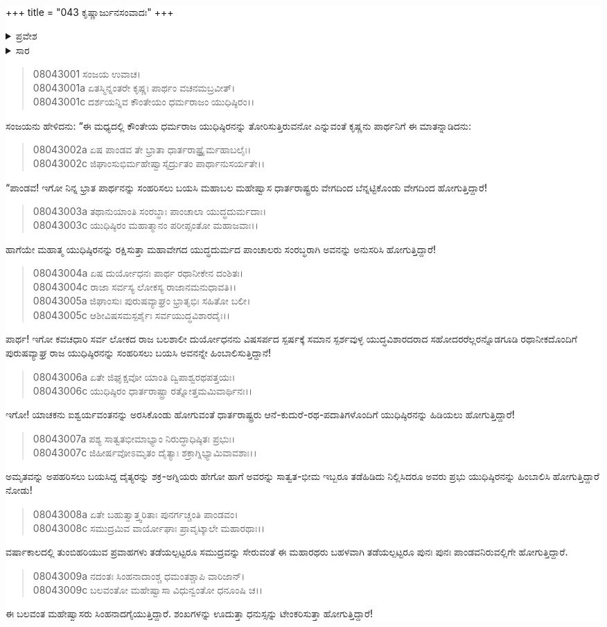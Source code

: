 +++
title = "043 ಕೃಷ್ಣಾರ್ಜುನಸಂವಾದಃ"
+++

<details><summary>ಪ್ರವೇಶ</summary></details>

<details><summary>ಸಾರ</summary></details>


> 08043001 ಸಂಜಯ ಉವಾಚ।   
08043001a ಏತಸ್ಮಿನ್ನಂತರೇ ಕೃಷ್ಣಃ ಪಾರ್ಥಂ ವಚನಮಬ್ರವೀತ್।   
08043001c ದರ್ಶಯನ್ನಿವ ಕೌಂತೇಯಂ ಧರ್ಮರಾಜಂ ಯುಧಿಷ್ಠಿರಂ।।

ಸಂಜಯನು ಹೇಳಿದನು: “ಈ ಮಧ್ಯದಲ್ಲಿ ಕೌಂತೇಯ ಧರ್ಮರಾಜ ಯುಧಿಷ್ಠಿರನನ್ನು ತೋರಿಸುತ್ತಿರುವನೋ ಎನ್ನುವಂತೆ ಕೃಷ್ಣನು ಪಾರ್ಥನಿಗೆ ಈ ಮಾತನ್ನಾಡಿದನು:

> 08043002a ಏಷ ಪಾಂಡವ ತೇ ಭ್ರಾತಾ ಧಾರ್ತರಾಷ್ಟ್ರೈರ್ಮಹಾಬಲೈಃ।   
08043002c ಜಿಘಾಂಸುಭಿರ್ಮಹೇಷ್ವಾಸೈರ್ದ್ರುತಂ ಪಾರ್ಥಾನುಸರ್ಯತೇ।।

“ಪಾಂಡವ! ಇಗೋ ನಿನ್ನ ಭ್ರಾತ ಪಾರ್ಥನನ್ನು ಸಂಹರಿಸಲು ಬಯಸಿ ಮಹಾಬಲ ಮಹೇಷ್ವಾಸ ಧಾರ್ತರಾಷ್ಟ್ರರು ವೇಗದಿಂದ ಬೆನ್ನಟ್ಟಿಕೊಂಡು ವೇಗದಿಂದ ಹೋಗುತ್ತಿದ್ದಾರೆ!

> 08043003a ತಥಾನುಯಾಂತಿ ಸಂರಬ್ಧಾಃ ಪಾಂಚಾಲಾ ಯುದ್ಧದುರ್ಮದಾಃ।   
08043003c ಯುಧಿಷ್ಠಿರಂ ಮಹಾತ್ಮಾನಂ ಪರೀಪ್ಸಂತೋ ಮಹಾಜವಾಃ।।

ಹಾಗೆಯೇ ಮಹಾತ್ಮ ಯುಧಿಷ್ಠಿರನನ್ನು ರಕ್ಷಿಸುತ್ತಾ ಮಹಾವೇಗದ ಯುದ್ಧದುರ್ಮದ ಪಾಂಚಾಲರು ಸಂರಬ್ಧರಾಗಿ ಅವನನ್ನು ಅನುಸರಿಸಿ ಹೋಗುತ್ತಿದ್ದಾರೆ!

> 08043004a ಏಷ ದುರ್ಯೋಧನಃ ಪಾರ್ಥ ರಥಾನೀಕೇನ ದಂಶಿತಃ।   
08043004c ರಾಜಾ ಸರ್ವಸ್ಯ ಲೋಕಸ್ಯ ರಾಜಾನಮನುಧಾವತಿ।।   
08043005a ಜಿಘಾಂಸುಃ ಪುರುಷವ್ಯಾಘ್ರಂ ಭ್ರಾತೃಭಿಃ ಸಹಿತೋ ಬಲೀ।   
08043005c ಆಶೀವಿಷಸಮಸ್ಪರ್ಶೈಃ ಸರ್ವಯುದ್ಧವಿಶಾರದೈಃ।।

ಪಾರ್ಥ! ಇಗೋ ಕವಚಧಾರಿ ಸರ್ವ ಲೋಕದ ರಾಜ ಬಲಶಾಲೀ ದುರ್ಯೋಧನನು ವಿಷಸರ್ಪದ ಸ್ಪರ್ಷಕ್ಕೆ ಸಮಾನ ಸ್ಪರ್ಶವುಳ್ಳ ಯುದ್ಧವಿಶಾರದರಾದ ಸಹೋದರರೆಲ್ಲರನ್ನೊಡಗೂಡಿ ರಥಾನೀಕದೊಂದಿಗೆ ಪುರುಷವ್ಯಾಘ್ರ ರಾಜ ಯುಧಿಷ್ಠಿರನನ್ನು ಸಂಹರಿಸಲು ಬಯಸಿ ಅವನನ್ನೇ ಹಿಂಬಾಲಿಸುತ್ತಿದ್ದಾನೆ!

> 08043006a ಏತೇ ಜಿಘೃಕ್ಷವೋ ಯಾಂತಿ ದ್ವಿಪಾಶ್ವರಥಪತ್ತಯಃ।   
08043006c ಯುಧಿಷ್ಠಿರಂ ಧಾರ್ತರಾಷ್ಟ್ರಾ ರತ್ನೋತ್ತಮಮಿವಾರ್ಥಿನಃ।।

ಇಗೋ! ಯಾಚಕನು ಐಶ್ವರ್ಯವಂತನನ್ನು ಅರಸಿಕೊಂಡು ಹೋಗುವಂತೆ ಧಾರ್ತರಾಷ್ಟ್ರರು ಆನೆ-ಕುದುರೆ-ರಥ-ಪದಾತಿಗಳೊಂದಿಗೆ ಯುಧಿಷ್ಠಿರನನ್ನು ಹಿಡಿಯಲು ಹೋಗುತ್ತಿದ್ದಾರೆ!

> 08043007a ಪಶ್ಯ ಸಾತ್ವತಭೀಮಾಭ್ಯಾಂ ನಿರುದ್ಧಾಧಿಷ್ಠಿತಃ ಪ್ರಭುಃ।   
08043007c ಜಿಹೀರ್ಷವೋಽಮೃತಂ ದೈತ್ಯಾಃ ಶಕ್ರಾಗ್ನಿಭ್ಯಾಮಿವಾವಶಾಃ।।

ಅಮೃತವನ್ನು ಅಪಹರಿಸಲು ಬಯಸಿದ್ದ ದೈತ್ಯರನ್ನು ಶಕ್ರ-ಅಗ್ನಿಯರು ಹೇಗೋ ಹಾಗೆ ಅವರನ್ನು ಸಾತ್ವತ-ಭೀಮ ಇಬ್ಬರೂ ತಡೆಹಿಡಿದು ನಿಲ್ಲಿಸಿದರೂ ಅವರು ಪ್ರಭು ಯುಧಿಷ್ಠಿರನನ್ನು ಹಿಂಬಾಲಿಸಿ ಹೋಗುತ್ತಿದ್ದಾರೆ ನೋಡು!

> 08043008a ಏತೇ ಬಹುತ್ವಾತ್ತ್ವರಿತಾಃ ಪುನರ್ಗಚ್ಚಂತಿ ಪಾಂಡವಂ।   
08043008c ಸಮುದ್ರಮಿವ ವಾರ್ಯೋಘಾಃ ಪ್ರಾವೃಟ್ಕಾಲೇ ಮಹಾರಥಾಃ।।

ವರ್ಷಾಕಾಲದಲ್ಲಿ ತುಂಬಿಹರಿಯುವ ಪ್ರವಾಹಗಳು ತಡೆಯಲ್ಪಟ್ಟರೂ ಸಮುದ್ರವನ್ನು ಸೇರುವಂತೆ ಈ ಮಹಾರಥರು ಬಹಳವಾಗಿ ತಡೆಯಲ್ಪಟ್ಟರೂ ಪುನಃ ಪುನಃ ಪಾಂಡವನಿರುವಲ್ಲಿಗೇ ಹೋಗುತ್ತಿದ್ದಾರೆ.

> 08043009a ನದಂತಃ ಸಿಂಹನಾದಾಂಶ್ಚ ಧಮಂತಶ್ಚಾಪಿ ವಾರಿಜಾನ್।   
08043009c ಬಲವಂತೋ ಮಹೇಷ್ವಾಸಾ ವಿಧುನ್ವಂತೋ ಧನೂಂಷಿ ಚ।।

ಈ ಬಲವಂತ ಮಹೇಷ್ವಾಸರು ಸಿಂಹನಾದಗೈಯುತ್ತಿದ್ದಾರೆ. ಶಂಖಗಳನ್ನು ಊದುತ್ತಾ ಧನುಸ್ಸನ್ನು ಟೇಂಕರಿಸುತ್ತಾ ಹೋಗುತ್ತಿದ್ದಾರೆ!
